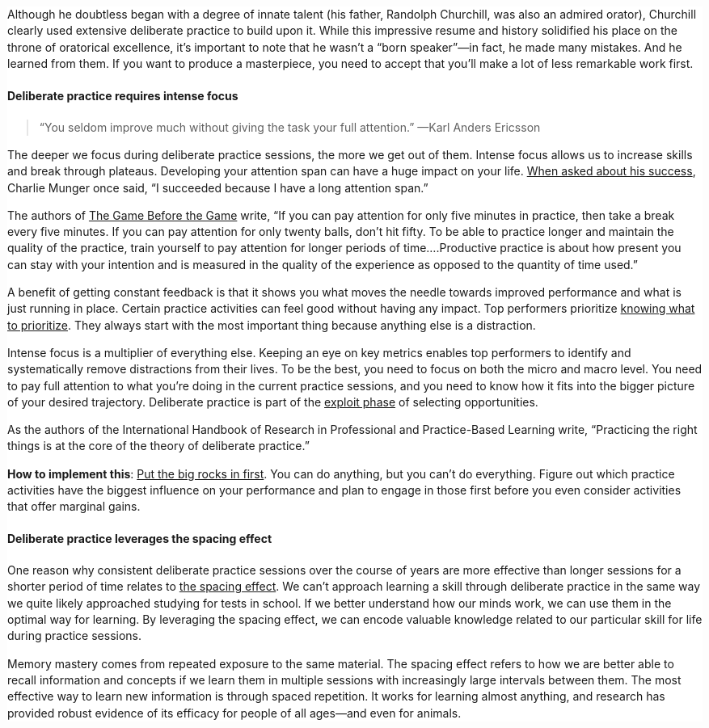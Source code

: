 Although he doubtless began with a degree of innate talent (his father, Randolph Churchill, was also an admired orator), Churchill clearly used extensive deliberate practice to build upon it. While this impressive resume and history solidified his place on the throne of oratorical excellence, it’s important to note that he wasn’t a “born speaker”—in fact, he made many mistakes. And he learned from them. If you want to produce a masterpiece, you need to accept that you’ll make a lot of less remarkable work first.

#### Deliberate practice requires intense focus

> “You seldom improve much without giving the task your full attention.” —Karl Anders Ericsson

The deeper we focus during deliberate practice sessions, the more we get out of them. Intense focus allows us to increase skills and break through plateaus. Developing your attention span can have a huge impact on your life. [When asked about his success](https://fs.blog/2017/02/charlie-munger-wisdom/), Charlie Munger once said, “I succeeded because I have a long attention span.”

The authors of [The Game Before the Game](https://www.amazon.com/gp/product/1592403298/ref=as_li_qf_asin_il_tl?ie=UTF8&tag=farnamstreet-20&creative=9325&linkCode=as2&creativeASIN=1592403298&linkId=2e7ae8bb2f7b334a5de5945195be5671) write, “If you can pay attention for only five minutes in practice, then take a break every five minutes. If you can pay attention for only twenty balls, don’t hit fifty. To be able to practice longer and maintain the quality of the practice, train yourself to pay attention for longer periods of time….Productive practice is about how present you can stay with your intention and is measured in the quality of the experience as opposed to the quantity of time used.”

A benefit of getting constant feedback is that it shows you what moves the needle towards improved performance and what is just running in place. Certain practice activities can feel good without having any impact. Top performers prioritize [knowing what to prioritize](https://fs.blog/2017/03/focusing-art-not-science/). They always start with the most important thing because anything else is a distraction.

Intense focus is a multiplier of everything else. Keeping an eye on key metrics enables top performers to identify and systematically remove distractions from their lives. To be the best, you need to focus on both the micro and macro level. You need to pay full attention to what you’re doing in the current practice sessions, and you need to know how it fits into the bigger picture of your desired trajectory. Deliberate practice is part of the [exploit phase](https://fs.blog/2020/11/explore-or-exploit-how-to-choose-new-opportunities/) of selecting opportunities.

As the authors of the International Handbook of Research in Professional and Practice-Based Learning write, “Practicing the right things is at the core of the theory of deliberate practice.”

**How to implement this**: [Put the big rocks in first](https://fs.blog/2013/02/things-you-should-focus-on/). You can do anything, but you can’t do everything. Figure out which practice activities have the biggest influence on your performance and plan to engage in those first before you even consider activities that offer marginal gains.

#### Deliberate practice leverages the spacing effect

One reason why consistent deliberate practice sessions over the course of years are more effective than longer sessions for a shorter period of time relates to [the spacing effect](https://fs.blog/2018/12/spacing-effect/). We can’t approach learning a skill through deliberate practice in the same way we quite likely approached studying for tests in school. If we better understand how our minds work, we can use them in the optimal way for learning. By leveraging the spacing effect, we can encode valuable knowledge related to our particular skill for life during practice sessions.

Memory mastery comes from repeated exposure to the same material. The spacing effect refers to how we are better able to recall information and concepts if we learn them in multiple sessions with increasingly large intervals between them. The most effective way to learn new information is through spaced repetition. It works for learning almost anything, and research has provided robust evidence of its efficacy for people of all ages—and even for animals.

